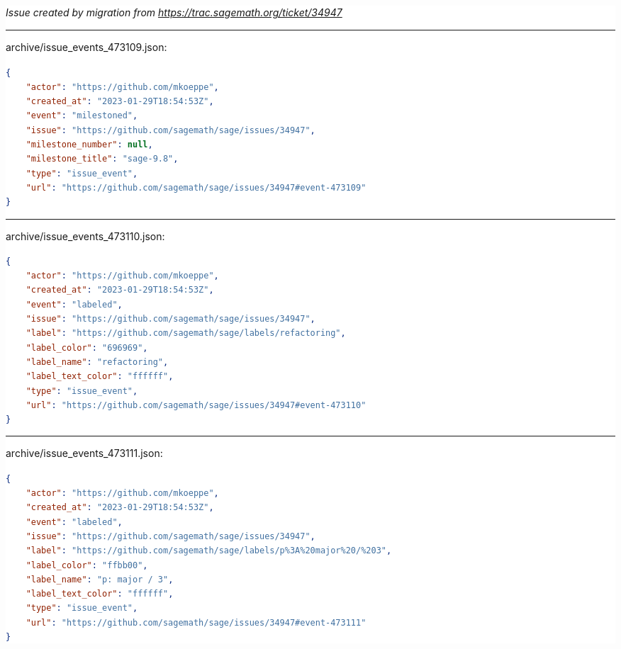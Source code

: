 _Issue created by migration from https://trac.sagemath.org/ticket/34947_





---

archive/issue_events_473109.json:
```json
{
    "actor": "https://github.com/mkoeppe",
    "created_at": "2023-01-29T18:54:53Z",
    "event": "milestoned",
    "issue": "https://github.com/sagemath/sage/issues/34947",
    "milestone_number": null,
    "milestone_title": "sage-9.8",
    "type": "issue_event",
    "url": "https://github.com/sagemath/sage/issues/34947#event-473109"
}
```



---

archive/issue_events_473110.json:
```json
{
    "actor": "https://github.com/mkoeppe",
    "created_at": "2023-01-29T18:54:53Z",
    "event": "labeled",
    "issue": "https://github.com/sagemath/sage/issues/34947",
    "label": "https://github.com/sagemath/sage/labels/refactoring",
    "label_color": "696969",
    "label_name": "refactoring",
    "label_text_color": "ffffff",
    "type": "issue_event",
    "url": "https://github.com/sagemath/sage/issues/34947#event-473110"
}
```



---

archive/issue_events_473111.json:
```json
{
    "actor": "https://github.com/mkoeppe",
    "created_at": "2023-01-29T18:54:53Z",
    "event": "labeled",
    "issue": "https://github.com/sagemath/sage/issues/34947",
    "label": "https://github.com/sagemath/sage/labels/p%3A%20major%20/%203",
    "label_color": "ffbb00",
    "label_name": "p: major / 3",
    "label_text_color": "ffffff",
    "type": "issue_event",
    "url": "https://github.com/sagemath/sage/issues/34947#event-473111"
}
```
